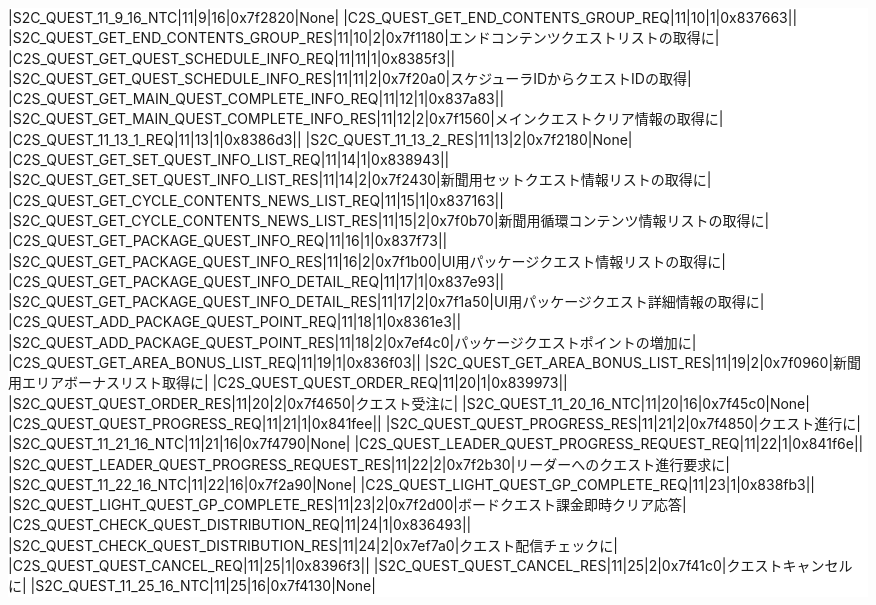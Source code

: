 |S2C_QUEST_11_9_16_NTC|11|9|16|0x7f2820|None|
|C2S_QUEST_GET_END_CONTENTS_GROUP_REQ|11|10|1|0x837663||
|S2C_QUEST_GET_END_CONTENTS_GROUP_RES|11|10|2|0x7f1180|エンドコンテンツクエストリストの取得に|
|C2S_QUEST_GET_QUEST_SCHEDULE_INFO_REQ|11|11|1|0x8385f3||
|S2C_QUEST_GET_QUEST_SCHEDULE_INFO_RES|11|11|2|0x7f20a0|スケジューラIDからクエストIDの取得|
|C2S_QUEST_GET_MAIN_QUEST_COMPLETE_INFO_REQ|11|12|1|0x837a83||
|S2C_QUEST_GET_MAIN_QUEST_COMPLETE_INFO_RES|11|12|2|0x7f1560|メインクエストクリア情報の取得に|
|C2S_QUEST_11_13_1_REQ|11|13|1|0x8386d3||
|S2C_QUEST_11_13_2_RES|11|13|2|0x7f2180|None|
|C2S_QUEST_GET_SET_QUEST_INFO_LIST_REQ|11|14|1|0x838943||
|S2C_QUEST_GET_SET_QUEST_INFO_LIST_RES|11|14|2|0x7f2430|新聞用セットクエスト情報リストの取得に|
|C2S_QUEST_GET_CYCLE_CONTENTS_NEWS_LIST_REQ|11|15|1|0x837163||
|S2C_QUEST_GET_CYCLE_CONTENTS_NEWS_LIST_RES|11|15|2|0x7f0b70|新聞用循環コンテンツ情報リストの取得に|
|C2S_QUEST_GET_PACKAGE_QUEST_INFO_REQ|11|16|1|0x837f73||
|S2C_QUEST_GET_PACKAGE_QUEST_INFO_RES|11|16|2|0x7f1b00|UI用パッケージクエスト情報リストの取得に|
|C2S_QUEST_GET_PACKAGE_QUEST_INFO_DETAIL_REQ|11|17|1|0x837e93||
|S2C_QUEST_GET_PACKAGE_QUEST_INFO_DETAIL_RES|11|17|2|0x7f1a50|UI用パッケージクエスト詳細情報の取得に|
|C2S_QUEST_ADD_PACKAGE_QUEST_POINT_REQ|11|18|1|0x8361e3||
|S2C_QUEST_ADD_PACKAGE_QUEST_POINT_RES|11|18|2|0x7ef4c0|パッケージクエストポイントの増加に|
|C2S_QUEST_GET_AREA_BONUS_LIST_REQ|11|19|1|0x836f03||
|S2C_QUEST_GET_AREA_BONUS_LIST_RES|11|19|2|0x7f0960|新聞用エリアボーナスリスト取得に|
|C2S_QUEST_QUEST_ORDER_REQ|11|20|1|0x839973||
|S2C_QUEST_QUEST_ORDER_RES|11|20|2|0x7f4650|クエスト受注に|
|S2C_QUEST_11_20_16_NTC|11|20|16|0x7f45c0|None|
|C2S_QUEST_QUEST_PROGRESS_REQ|11|21|1|0x841fee||
|S2C_QUEST_QUEST_PROGRESS_RES|11|21|2|0x7f4850|クエスト進行に|
|S2C_QUEST_11_21_16_NTC|11|21|16|0x7f4790|None|
|C2S_QUEST_LEADER_QUEST_PROGRESS_REQUEST_REQ|11|22|1|0x841f6e||
|S2C_QUEST_LEADER_QUEST_PROGRESS_REQUEST_RES|11|22|2|0x7f2b30|リーダーへのクエスト進行要求に|
|S2C_QUEST_11_22_16_NTC|11|22|16|0x7f2a90|None|
|C2S_QUEST_LIGHT_QUEST_GP_COMPLETE_REQ|11|23|1|0x838fb3||
|S2C_QUEST_LIGHT_QUEST_GP_COMPLETE_RES|11|23|2|0x7f2d00|ボードクエスト課金即時クリア応答|
|C2S_QUEST_CHECK_QUEST_DISTRIBUTION_REQ|11|24|1|0x836493||
|S2C_QUEST_CHECK_QUEST_DISTRIBUTION_RES|11|24|2|0x7ef7a0|クエスト配信チェックに|
|C2S_QUEST_QUEST_CANCEL_REQ|11|25|1|0x8396f3||
|S2C_QUEST_QUEST_CANCEL_RES|11|25|2|0x7f41c0|クエストキャンセルに|
|S2C_QUEST_11_25_16_NTC|11|25|16|0x7f4130|None|